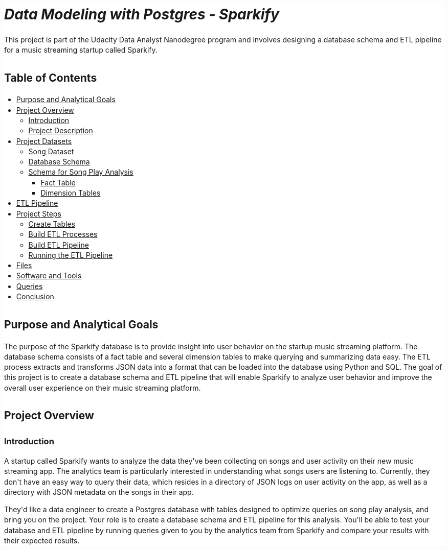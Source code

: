 
# ***Data Modeling with Postgres - Sparkify***

This project is part of the Udacity Data Analyst Nanodegree program and involves designing a database schema and ETL pipeline for a music streaming startup called Sparkify.

## Table of Contents
- [Purpose and Analytical Goals](#purpose-and-analytical-goals)
- [Project Overview](#project-overview)
  - [Introduction](#introduction)
  - [Project Description](#project-description)
- [Project Datasets](#project-datasets)
  - [Song Dataset](#song-dataset)
  - [Database Schema](#database-schema)
  - [Schema for Song Play Analysis](#schema-for-song-play-analysis)
    - [Fact Table](#fact-table)
    - [Dimension Tables](#dimension-tables)
- [ETL Pipeline](#etl-pipeline)
- [Project Steps](#project-steps)
  - [Create Tables](#create-tables)
  - [Build ETL Processes](#build-etl-processes)
  - [Build ETL Pipeline](#build-etl-pipeline)
  - [Running the ETL Pipeline](#running-the-etl-pipeline)
- [Files](#files)
- [Software and Tools](#software-and-tools)
- [Queries](#queries)
- [Conclusion](#conclusion)


## Purpose and Analytical Goals

The purpose of the Sparkify database is to provide insight into user behavior on the startup music streaming platform. The database schema consists of a fact table and several dimension tables to make querying and summarizing data easy. The ETL process extracts and transforms JSON data into a format that can be loaded into the database using Python and SQL. The goal of this project is to create a database schema and ETL pipeline that will enable Sparkify to analyze user behavior and improve the overall user experience on their music streaming platform.

## Project Overview

### Introduction

A startup called Sparkify wants to analyze the data they've been collecting on songs and user activity on their new music streaming app. The analytics team is particularly interested in understanding what songs users are listening to. Currently, they don't have an easy way to query their data, which resides in a directory of JSON logs on user activity on the app, as well as a directory with JSON metadata on the songs in their app.

They'd like a data engineer to create a Postgres database with tables designed to optimize queries on song play analysis, and bring you on the project. Your role is to create a database schema and ETL pipeline for this analysis. You'll be able to test your database and ETL pipeline by running queries given to you by the analytics team from Sparkify and compare your results with their expected results.
